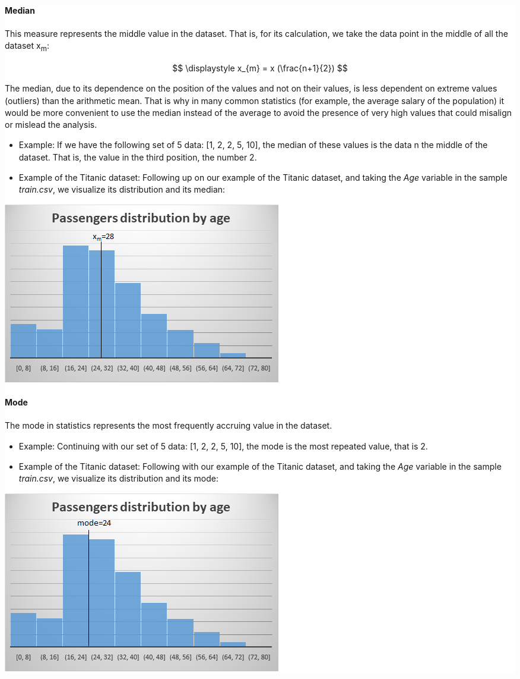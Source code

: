 #### Median
This measure represents the middle value in the dataset. That is, for its calculation, we take the data point in the middle of all the dataset x<sub>m</sub>:

$$ \displaystyle x_{m} = x (\frac{n+1}{2}) $$

The median, due to its dependence on the position of the values and not on their values, is less dependent on extreme values (outliers) than the arithmetic mean. That is why in many common statistics (for example, the average salary of the population) it would be more convenient to use the median instead of the average to avoid the presence of very high values that could misalign or mislead the analysis.

* Example:
If we have the following set of 5 data: [1, 2, 2, 5, 10], the median of these values is the data n the middle of the dataset. That is, the value in the third position, the number 2.

* Example of the Titanic dataset:
Following up on our example of the Titanic dataset, and taking the *Age* variable in the sample *train.csv*, we visualize its distribution and its median:

 ![Mediana](median.png)

#### Mode
The mode in statistics represents the most frequently accruing value in the dataset.

* Example:
Continuing with our set of 5 data: [1, 2, 2, 5, 10], the mode is the most repeated value, that is 2.

* Example of the Titanic dataset:
Following with our example of the Titanic dataset, and taking the *Age* variable in the sample *train.csv*, we visualize its distribution and its mode:

 ![Moda](mode.png)
